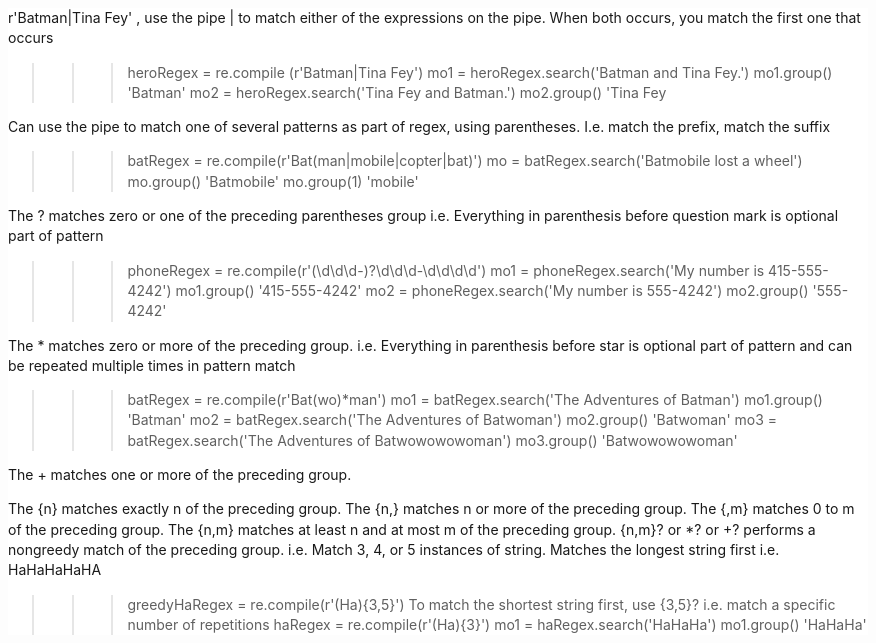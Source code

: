 
r'Batman|Tina Fey' , use the pipe | to match either of the expressions on the pipe. When both occurs, you match the first one that occurs
>>> heroRegex = re.compile (r'Batman|Tina Fey')
>>> mo1 = heroRegex.search('Batman and Tina Fey.')
>>> mo1.group()
'Batman'
>>> mo2 = heroRegex.search('Tina Fey and Batman.')
>>> mo2.group()
'Tina Fey

Can use the pipe to match one of several patterns as part of regex, using parentheses. I.e. match the prefix, match the suffix
>>> batRegex = re.compile(r'Bat(man|mobile|copter|bat)')
>>> mo = batRegex.search('Batmobile lost a wheel')
>>> mo.group()
'Batmobile'
>>> mo.group(1)
'mobile'

The ? matches zero or one of the preceding parentheses group 
i.e. Everything in parenthesis before question mark is optional part of pattern
>>> phoneRegex = re.compile(r'(\d\d\d-)?\d\d\d-\d\d\d\d')
>>> mo1 = phoneRegex.search('My number is 415-555-4242')
>>> mo1.group()
'415-555-4242'
>>> mo2 = phoneRegex.search('My number is 555-4242')
>>> mo2.group()
'555-4242'

The * matches zero or more of the preceding group.
i.e. Everything in parenthesis before star is optional part of pattern and can be repeated multiple times in pattern match
>>> batRegex = re.compile(r'Bat(wo)*man')
>>> mo1 = batRegex.search('The Adventures of Batman')
>>> mo1.group()
'Batman'
>>> mo2 = batRegex.search('The Adventures of Batwoman')
>>> mo2.group()
'Batwoman'
>>> mo3 = batRegex.search('The Adventures of Batwowowowoman')
>>> mo3.group()
'Batwowowowoman'

The + matches one or more of the preceding group.

The {n} matches exactly n of the preceding group.
The {n,} matches n or more of the preceding group.
The {,m} matches 0 to m of the preceding group.
The {n,m} matches at least n and at most m of the preceding group.
{n,m}? or *? or +? performs a nongreedy match of the preceding group.
i.e. Match 3, 4, or 5 instances of string. Matches the longest string first i.e. HaHaHaHaHA
>>> greedyHaRegex = re.compile(r'(Ha){3,5}')
To match the shortest string first, use {3,5}?
i.e. match a specific number of repetitions
>>> haRegex = re.compile(r'(Ha){3}')
>>> mo1 = haRegex.search('HaHaHa')
>>> mo1.group()
'HaHaHa'
